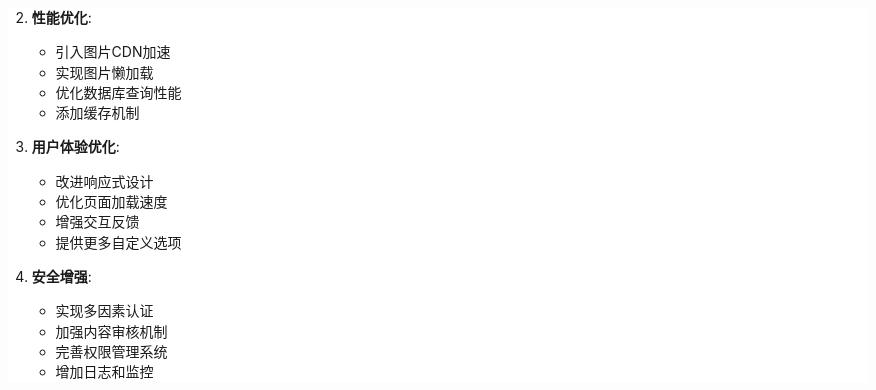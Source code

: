 2. **性能优化**:
   - 引入图片CDN加速
   - 实现图片懒加载
   - 优化数据库查询性能
   - 添加缓存机制

3. **用户体验优化**:
   - 改进响应式设计
   - 优化页面加载速度
   - 增强交互反馈
   - 提供更多自定义选项

4. **安全增强**:
   - 实现多因素认证
   - 加强内容审核机制
   - 完善权限管理系统
   - 增加日志和监控 